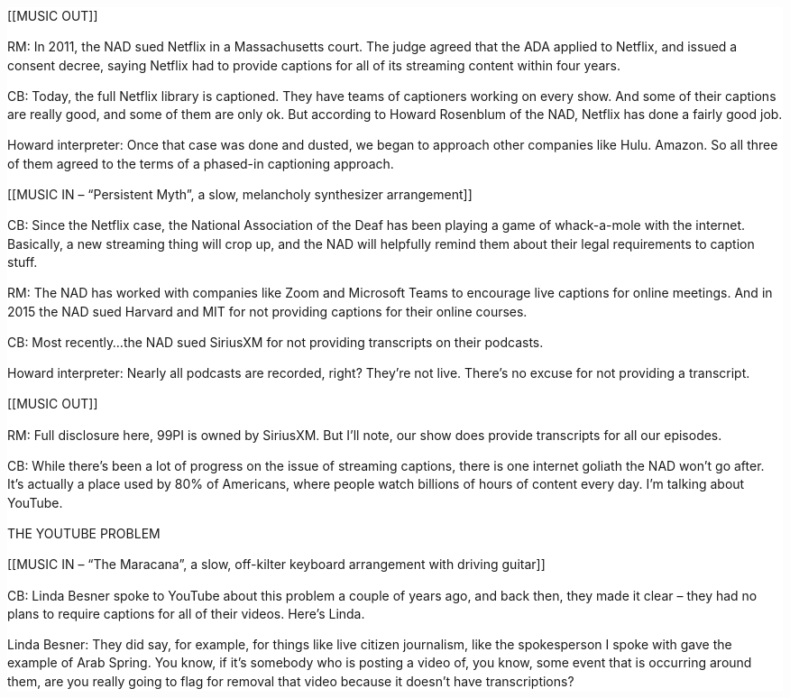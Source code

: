[[MUSIC OUT]]


RM: In 2011, the NAD sued Netflix in a Massachusetts court. The judge agreed that the ADA applied to Netflix, and issued a consent decree, saying Netflix had to provide captions for all of its streaming content within four years.


CB: Today, the full Netflix library is captioned. They have teams of captioners working on every show. And some of their captions are really good, and some of them are only ok. But according to Howard Rosenblum of the NAD, Netflix has done a fairly good job.


Howard interpreter: Once that case was done and dusted, we began to approach other companies like Hulu. Amazon. So all three of them agreed to the terms of a phased-in captioning approach.


[[MUSIC IN – “Persistent Myth”, a slow, melancholy synthesizer arrangement]]


CB: Since the Netflix case, the National Association of the Deaf has been playing a game of whack-a-mole with the internet. Basically, a new streaming thing will crop up, and the NAD will helpfully remind them about their legal requirements to caption stuff.


RM: The NAD has worked with companies like Zoom and Microsoft Teams to encourage live captions for online meetings. And in 2015 the NAD sued Harvard and MIT for not providing captions for their online courses.


CB: Most recently…the NAD sued SiriusXM for not providing transcripts on their podcasts.


Howard interpreter: Nearly all podcasts are recorded, right? They’re not live. There’s no excuse for not providing a transcript.


[[MUSIC OUT]]


RM: Full disclosure here, 99PI is owned by SiriusXM. But I’ll note, our show does provide transcripts for all our episodes.


CB: While there’s been a lot of progress on the issue of streaming captions, there is one internet goliath the NAD won’t go after. It’s actually a place used by 80% of Americans, where people watch billions of hours of content every day. I’m talking about YouTube.


THE YOUTUBE PROBLEM


[[MUSIC IN – “The Maracana”, a slow, off-kilter keyboard arrangement with driving guitar]]


CB: Linda Besner spoke to YouTube about this problem a couple of years ago, and back then, they made it clear – they had no plans to require captions for all of their videos. Here’s Linda.


Linda Besner: They did say, for example, for things like live citizen journalism, like the spokesperson I spoke with gave the example of Arab Spring. You know, if it’s somebody who is posting a video of, you know, some event that is occurring around them, are you really going to flag for removal that video because it doesn’t have transcriptions?

